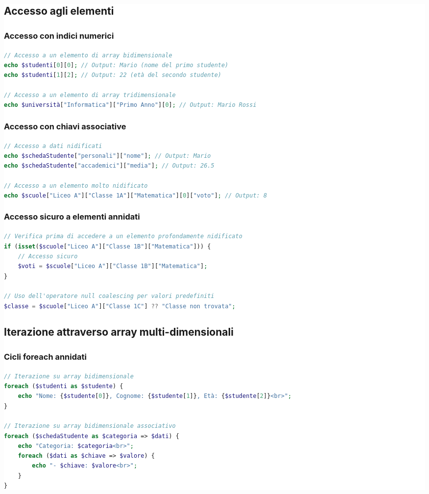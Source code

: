 ## Accesso agli elementi

### Accesso con indici numerici

```php
// Accesso a un elemento di array bidimensionale
echo $studenti[0][0]; // Output: Mario (nome del primo studente)
echo $studenti[1][2]; // Output: 22 (età del secondo studente)

// Accesso a un elemento di array tridimensionale
echo $università["Informatica"]["Primo Anno"][0]; // Output: Mario Rossi
```

### Accesso con chiavi associative

```php
// Accesso a dati nidificati
echo $schedaStudente["personali"]["nome"]; // Output: Mario
echo $schedaStudente["accademici"]["media"]; // Output: 26.5

// Accesso a un elemento molto nidificato
echo $scuole["Liceo A"]["Classe 1A"]["Matematica"][0]["voto"]; // Output: 8
```

### Accesso sicuro a elementi annidati

```php
// Verifica prima di accedere a un elemento profondamente nidificato
if (isset($scuole["Liceo A"]["Classe 1B"]["Matematica"])) {
    // Accesso sicuro
    $voti = $scuole["Liceo A"]["Classe 1B"]["Matematica"];
}

// Uso dell'operatore null coalescing per valori predefiniti
$classe = $scuole["Liceo A"]["Classe 1C"] ?? "Classe non trovata";
```

## Iterazione attraverso array multi-dimensionali

### Cicli foreach annidati

```php
// Iterazione su array bidimensionale
foreach ($studenti as $studente) {
    echo "Nome: {$studente[0]}, Cognome: {$studente[1]}, Età: {$studente[2]}<br>";
}

// Iterazione su array bidimensionale associativo
foreach ($schedaStudente as $categoria => $dati) {
    echo "Categoria: $categoria<br>";
    foreach ($dati as $chiave => $valore) {
        echo "- $chiave: $valore<br>";
    }
}
```
